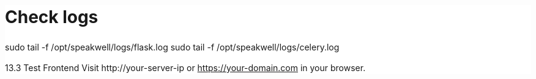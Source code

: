 # Check logs
sudo tail -f /opt/speakwell/logs/flask.log
sudo tail -f /opt/speakwell/logs/celery.log

13.3 Test Frontend
Visit http://your-server-ip or https://your-domain.com in your browser.
